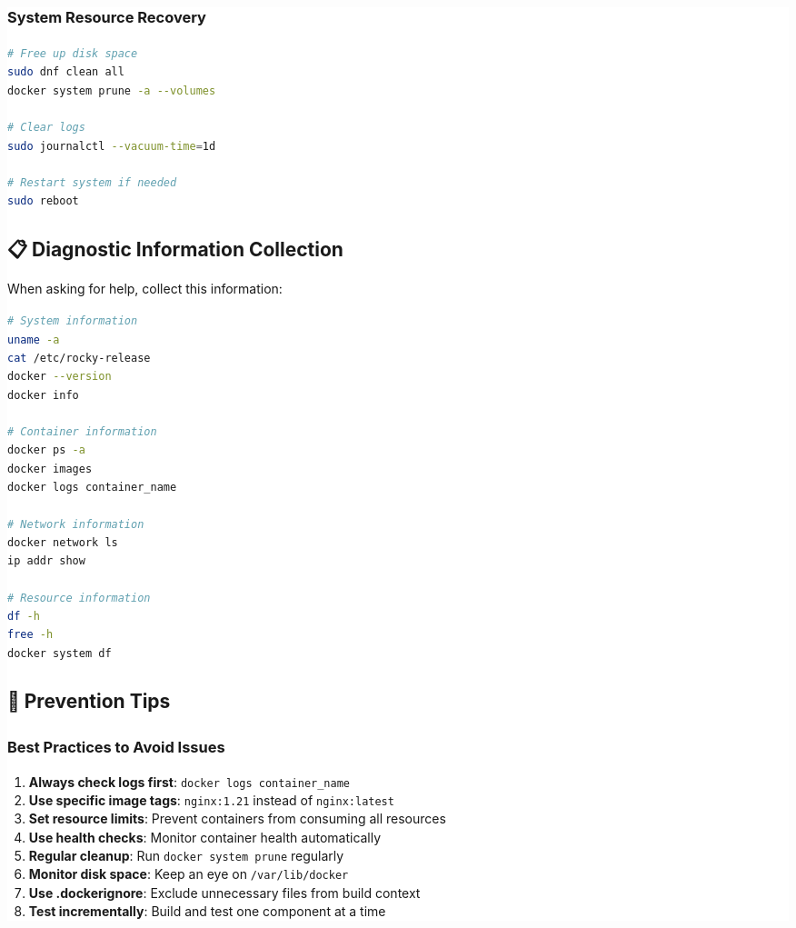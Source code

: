 ### System Resource Recovery
```bash
# Free up disk space
sudo dnf clean all
docker system prune -a --volumes

# Clear logs
sudo journalctl --vacuum-time=1d

# Restart system if needed
sudo reboot
```

## 📋 Diagnostic Information Collection

When asking for help, collect this information:

```bash
# System information
uname -a
cat /etc/rocky-release
docker --version
docker info

# Container information
docker ps -a
docker images
docker logs container_name

# Network information
docker network ls
ip addr show

# Resource information
df -h
free -h
docker system df
```

## 🎯 Prevention Tips

### Best Practices to Avoid Issues
1. **Always check logs first**: `docker logs container_name`
2. **Use specific image tags**: `nginx:1.21` instead of `nginx:latest`
3. **Set resource limits**: Prevent containers from consuming all resources
4. **Use health checks**: Monitor container health automatically
5. **Regular cleanup**: Run `docker system prune` regularly
6. **Monitor disk space**: Keep an eye on `/var/lib/docker`
7. **Use .dockerignore**: Exclude unnecessary files from build context
8. **Test incrementally**: Build and test one component at a time
